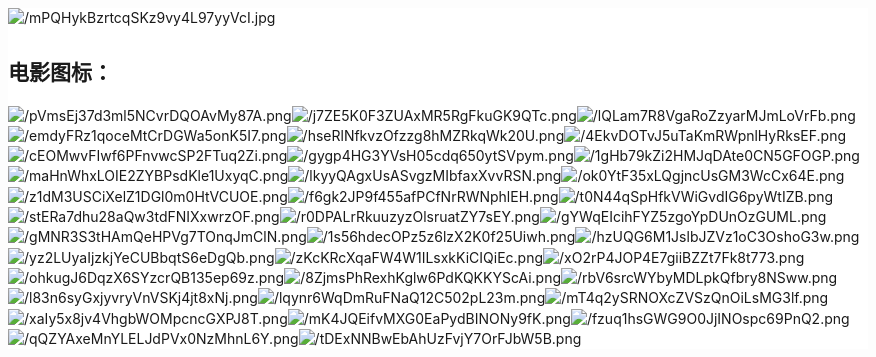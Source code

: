 <img src="https://image.tmdb.org/t/p/original/mPQHykBzrtcqSKz9vy4L97yyVcI.jpg" alt="/mPQHykBzrtcqSKz9vy4L97yyVcI.jpg" title="/mPQHykBzrtcqSKz9vy4L97yyVcI.jpg">

## **电影图标**：
<img src="https://image.tmdb.org/t/p/original/pVmsEj37d3ml5NCvrDQOAvMy87A.png" alt="/pVmsEj37d3ml5NCvrDQOAvMy87A.png" title="/pVmsEj37d3ml5NCvrDQOAvMy87A.png"><img src="https://image.tmdb.org/t/p/original/j7ZE5K0F3ZUAxMR5RgFkuGK9QTc.png" alt="/j7ZE5K0F3ZUAxMR5RgFkuGK9QTc.png" title="/j7ZE5K0F3ZUAxMR5RgFkuGK9QTc.png"><img src="https://image.tmdb.org/t/p/original/lQLam7R8VgaRoZzyarMJmLoVrFb.png" alt="/lQLam7R8VgaRoZzyarMJmLoVrFb.png" title="/lQLam7R8VgaRoZzyarMJmLoVrFb.png"><img src="https://image.tmdb.org/t/p/original/emdyFRz1qoceMtCrDGWa5onK5I7.png" alt="/emdyFRz1qoceMtCrDGWa5onK5I7.png" title="/emdyFRz1qoceMtCrDGWa5onK5I7.png"><img src="https://image.tmdb.org/t/p/original/hseRlNfkvzOfzzg8hMZRkqWk20U.png" alt="/hseRlNfkvzOfzzg8hMZRkqWk20U.png" title="/hseRlNfkvzOfzzg8hMZRkqWk20U.png"><img src="https://image.tmdb.org/t/p/original/4EkvDOTvJ5uTaKmRWpnlHyRksEF.png" alt="/4EkvDOTvJ5uTaKmRWpnlHyRksEF.png" title="/4EkvDOTvJ5uTaKmRWpnlHyRksEF.png"><img src="https://image.tmdb.org/t/p/original/cEOMwvFIwf6PFnvwcSP2FTuq2Zi.png" alt="/cEOMwvFIwf6PFnvwcSP2FTuq2Zi.png" title="/cEOMwvFIwf6PFnvwcSP2FTuq2Zi.png"><img src="https://image.tmdb.org/t/p/original/gygp4HG3YVsH05cdq650ytSVpym.png" alt="/gygp4HG3YVsH05cdq650ytSVpym.png" title="/gygp4HG3YVsH05cdq650ytSVpym.png"><img src="https://image.tmdb.org/t/p/original/1gHb79kZi2HMJqDAte0CN5GFOGP.png" alt="/1gHb79kZi2HMJqDAte0CN5GFOGP.png" title="/1gHb79kZi2HMJqDAte0CN5GFOGP.png"><img src="https://image.tmdb.org/t/p/original/maHnWhxLOIE2ZYBPsdKle1UxyqC.png" alt="/maHnWhxLOIE2ZYBPsdKle1UxyqC.png" title="/maHnWhxLOIE2ZYBPsdKle1UxyqC.png"><img src="https://image.tmdb.org/t/p/original/lkyyQAgxUsASvgzMIbfaxXvvRSN.png" alt="/lkyyQAgxUsASvgzMIbfaxXvvRSN.png" title="/lkyyQAgxUsASvgzMIbfaxXvvRSN.png"><img src="https://image.tmdb.org/t/p/original/ok0YtF35xLQgjncUsGM3WcCx64E.png" alt="/ok0YtF35xLQgjncUsGM3WcCx64E.png" title="/ok0YtF35xLQgjncUsGM3WcCx64E.png"><img src="https://image.tmdb.org/t/p/original/z1dM3USCiXelZ1DGl0m0HtVCUOE.png" alt="/z1dM3USCiXelZ1DGl0m0HtVCUOE.png" title="/z1dM3USCiXelZ1DGl0m0HtVCUOE.png"><img src="https://image.tmdb.org/t/p/original/f6gk2JP9f455afPCfNrRWNphlEH.png" alt="/f6gk2JP9f455afPCfNrRWNphlEH.png" title="/f6gk2JP9f455afPCfNrRWNphlEH.png"><img src="https://image.tmdb.org/t/p/original/t0N44qSpHfkVWiGvdIG6pyWtIZB.png" alt="/t0N44qSpHfkVWiGvdIG6pyWtIZB.png" title="/t0N44qSpHfkVWiGvdIG6pyWtIZB.png"><img src="https://image.tmdb.org/t/p/original/stERa7dhu28aQw3tdFNIXxwrzOF.png" alt="/stERa7dhu28aQw3tdFNIXxwrzOF.png" title="/stERa7dhu28aQw3tdFNIXxwrzOF.png"><img src="https://image.tmdb.org/t/p/original/r0DPALrRkuuzyzOlsruatZY7sEY.png" alt="/r0DPALrRkuuzyzOlsruatZY7sEY.png" title="/r0DPALrRkuuzyzOlsruatZY7sEY.png"><img src="https://image.tmdb.org/t/p/original/gYWqEIcihFYZ5zgoYpDUnOzGUML.png" alt="/gYWqEIcihFYZ5zgoYpDUnOzGUML.png" title="/gYWqEIcihFYZ5zgoYpDUnOzGUML.png"><img src="https://image.tmdb.org/t/p/original/gMNR3S3tHAmQeHPVg7TOnqJmClN.png" alt="/gMNR3S3tHAmQeHPVg7TOnqJmClN.png" title="/gMNR3S3tHAmQeHPVg7TOnqJmClN.png"><img src="https://image.tmdb.org/t/p/original/1s56hdecOPz5z6lzX2K0f25Uiwh.png" alt="/1s56hdecOPz5z6lzX2K0f25Uiwh.png" title="/1s56hdecOPz5z6lzX2K0f25Uiwh.png"><img src="https://image.tmdb.org/t/p/original/hzUQG6M1JslbJZVz1oC3OshoG3w.png" alt="/hzUQG6M1JslbJZVz1oC3OshoG3w.png" title="/hzUQG6M1JslbJZVz1oC3OshoG3w.png"><img src="https://image.tmdb.org/t/p/original/yz2LUyaIjzkjYeCUBbqtS6eDgQb.png" alt="/yz2LUyaIjzkjYeCUBbqtS6eDgQb.png" title="/yz2LUyaIjzkjYeCUBbqtS6eDgQb.png"><img src="https://image.tmdb.org/t/p/original/zKcKRcXqaFW4W1ILsxkKiCIQiEc.png" alt="/zKcKRcXqaFW4W1ILsxkKiCIQiEc.png" title="/zKcKRcXqaFW4W1ILsxkKiCIQiEc.png"><img src="https://image.tmdb.org/t/p/original/xO2rP4JOP4E7giiBZZt7Fk8t773.png" alt="/xO2rP4JOP4E7giiBZZt7Fk8t773.png" title="/xO2rP4JOP4E7giiBZZt7Fk8t773.png"><img src="https://image.tmdb.org/t/p/original/ohkugJ6DqzX6SYzcrQB135ep69z.png" alt="/ohkugJ6DqzX6SYzcrQB135ep69z.png" title="/ohkugJ6DqzX6SYzcrQB135ep69z.png"><img src="https://image.tmdb.org/t/p/original/8ZjmsPhRexhKglw6PdKQKKYScAi.png" alt="/8ZjmsPhRexhKglw6PdKQKKYScAi.png" title="/8ZjmsPhRexhKglw6PdKQKKYScAi.png"><img src="https://image.tmdb.org/t/p/original/rbV6srcWYbyMDLpkQfbry8NSww.png" alt="/rbV6srcWYbyMDLpkQfbry8NSww.png" title="/rbV6srcWYbyMDLpkQfbry8NSww.png"><img src="https://image.tmdb.org/t/p/original/l83n6syGxjyvryVnVSKj4jt8xNj.png" alt="/l83n6syGxjyvryVnVSKj4jt8xNj.png" title="/l83n6syGxjyvryVnVSKj4jt8xNj.png"><img src="https://image.tmdb.org/t/p/original/lqynr6WqDmRuFNaQ12C502pL23m.png" alt="/lqynr6WqDmRuFNaQ12C502pL23m.png" title="/lqynr6WqDmRuFNaQ12C502pL23m.png"><img src="https://image.tmdb.org/t/p/original/mT4q2ySRNOXcZVSzQnOiLsMG3lf.png" alt="/mT4q2ySRNOXcZVSzQnOiLsMG3lf.png" title="/mT4q2ySRNOXcZVSzQnOiLsMG3lf.png"><img src="https://image.tmdb.org/t/p/original/xaIy5x8jv4VhgbWOMpcncGXPJ8T.png" alt="/xaIy5x8jv4VhgbWOMpcncGXPJ8T.png" title="/xaIy5x8jv4VhgbWOMpcncGXPJ8T.png"><img src="https://image.tmdb.org/t/p/original/mK4JQEifvMXG0EaPydBINONy9fK.png" alt="/mK4JQEifvMXG0EaPydBINONy9fK.png" title="/mK4JQEifvMXG0EaPydBINONy9fK.png"><img src="https://image.tmdb.org/t/p/original/fzuq1hsGWG9O0JjINOspc69PnQ2.png" alt="/fzuq1hsGWG9O0JjINOspc69PnQ2.png" title="/fzuq1hsGWG9O0JjINOspc69PnQ2.png"><img src="https://image.tmdb.org/t/p/original/qQZYAxeMnYLELJdPVx0NzMhnL6Y.png" alt="/qQZYAxeMnYLELJdPVx0NzMhnL6Y.png" title="/qQZYAxeMnYLELJdPVx0NzMhnL6Y.png"><img src="https://image.tmdb.org/t/p/original/tDExNNBwEbAhUzFvjY7OrFJbW5B.png" alt="/tDExNNBwEbAhUzFvjY7OrFJbW5B.png" title="/tDExNNBwEbAhUzFvjY7OrFJbW5B.png">
